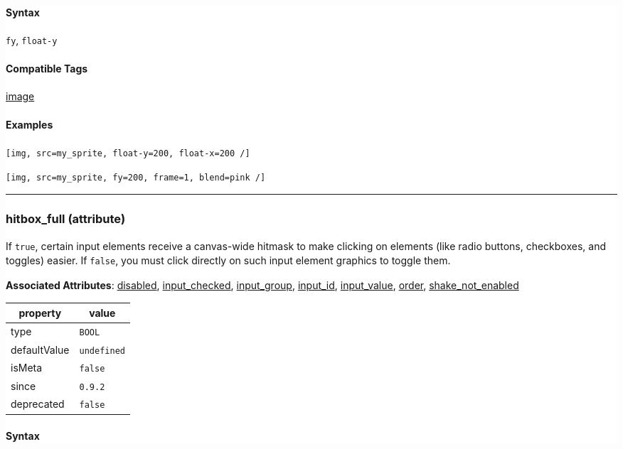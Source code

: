 #### Syntax

`fy`, `float-y`

#### Compatible Tags

[image](#image-tag)

#### Examples

```
[img, src=my_sprite, float-y=200, float-x=200 /]
```

```
[img, src=my_sprite, fy=200, frame=1, blend=pink /]
```


___
### hitbox_full (attribute)
If `true`, certain input elements receive a canvas-wide hitmask to make clicking on elements (like radio buttons, checkboxes, and toggles) easier. If `false`, you must click directly on such input element graphics to toggle them.


**Associated Attributes**: [disabled](#disabled-attribute), [input_checked](#input_checked-attribute), [input_group](#input_group-attribute), [input_id](#input_id-attribute), [input_value](#input_value-attribute), [order](#order-attribute), [shake_not_enabled](#shake_not_enabled-attribute)


| property | value
--- | ---
type | `BOOL`
defaultValue | `undefined`
isMeta | `false`
since | `0.9.2`
deprecated | `false`

#### Syntax

